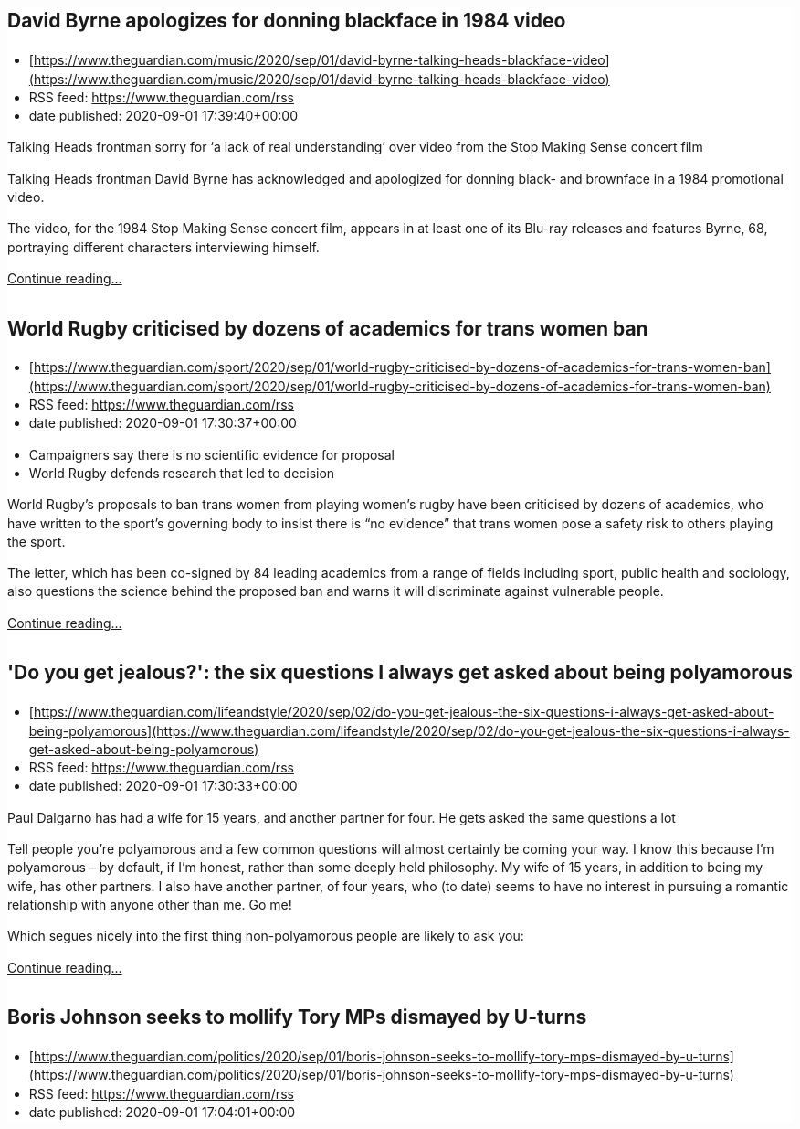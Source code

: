 ## David Byrne apologizes for donning blackface in 1984 video
 - [https://www.theguardian.com/music/2020/sep/01/david-byrne-talking-heads-blackface-video](https://www.theguardian.com/music/2020/sep/01/david-byrne-talking-heads-blackface-video)
 - RSS feed: https://www.theguardian.com/rss
 - date published: 2020-09-01 17:39:40+00:00

<p>Talking Heads frontman sorry for ‘a lack of real understanding’ over video from the Stop Making Sense concert film</p><p>Talking Heads frontman David Byrne has acknowledged and apologized for donning black- and brownface in a 1984 promotional video.</p><p>The video, for the 1984 Stop Making Sense concert film, appears in at least one of its Blu-ray releases and features Byrne, 68, portraying different characters interviewing himself.</p> <a href="https://www.theguardian.com/music/2020/sep/01/david-byrne-talking-heads-blackface-video">Continue reading...</a>

## World Rugby criticised by dozens of academics for trans women ban
 - [https://www.theguardian.com/sport/2020/sep/01/world-rugby-criticised-by-dozens-of-academics-for-trans-women-ban](https://www.theguardian.com/sport/2020/sep/01/world-rugby-criticised-by-dozens-of-academics-for-trans-women-ban)
 - RSS feed: https://www.theguardian.com/rss
 - date published: 2020-09-01 17:30:37+00:00

<ul><li>Campaigners say there is no scientific evidence for proposal</li><li>World Rugby defends research that led to decision</li></ul><p>World Rugby’s proposals to ban trans women from playing women’s rugby have been criticised by dozens of academics, who have written to the sport’s governing body to insist there is “no evidence” that trans women pose a safety risk to others playing the sport.</p><p>The letter, which has been co-signed by 84 leading academics from a range of fields including sport, public health and sociology, also questions the science behind the proposed ban and warns it will discriminate against vulnerable people.</p> <a href="https://www.theguardian.com/sport/2020/sep/01/world-rugby-criticised-by-dozens-of-academics-for-trans-women-ban">Continue reading...</a>

## 'Do you get jealous?': the six questions I always get asked about being polyamorous
 - [https://www.theguardian.com/lifeandstyle/2020/sep/02/do-you-get-jealous-the-six-questions-i-always-get-asked-about-being-polyamorous](https://www.theguardian.com/lifeandstyle/2020/sep/02/do-you-get-jealous-the-six-questions-i-always-get-asked-about-being-polyamorous)
 - RSS feed: https://www.theguardian.com/rss
 - date published: 2020-09-01 17:30:33+00:00

<p>Paul Dalgarno has had a wife for 15 years, and another partner for four. He gets asked the same questions a lot</p><p>Tell people you’re polyamorous and a few common questions will almost certainly be coming your way. I know this because I’m polyamorous – by default, if I’m honest, rather than some deeply held philosophy. My wife of 15 years, in addition to being my wife, has other partners. I also have another partner, of four years, who (to date) seems to have no interest in pursuing a romantic relationship with anyone other than me. Go me!</p><p>Which segues nicely into the first thing non-polyamorous people are likely to ask you:</p> <a href="https://www.theguardian.com/lifeandstyle/2020/sep/02/do-you-get-jealous-the-six-questions-i-always-get-asked-about-being-polyamorous">Continue reading...</a>

## Boris Johnson seeks to mollify Tory MPs dismayed by U-turns
 - [https://www.theguardian.com/politics/2020/sep/01/boris-johnson-seeks-to-mollify-tory-mps-dismayed-by-u-turns](https://www.theguardian.com/politics/2020/sep/01/boris-johnson-seeks-to-mollify-tory-mps-dismayed-by-u-turns)
 - RSS feed: https://www.theguardian.com/rss
 - date published: 2020-09-01 17:04:01+00:00
